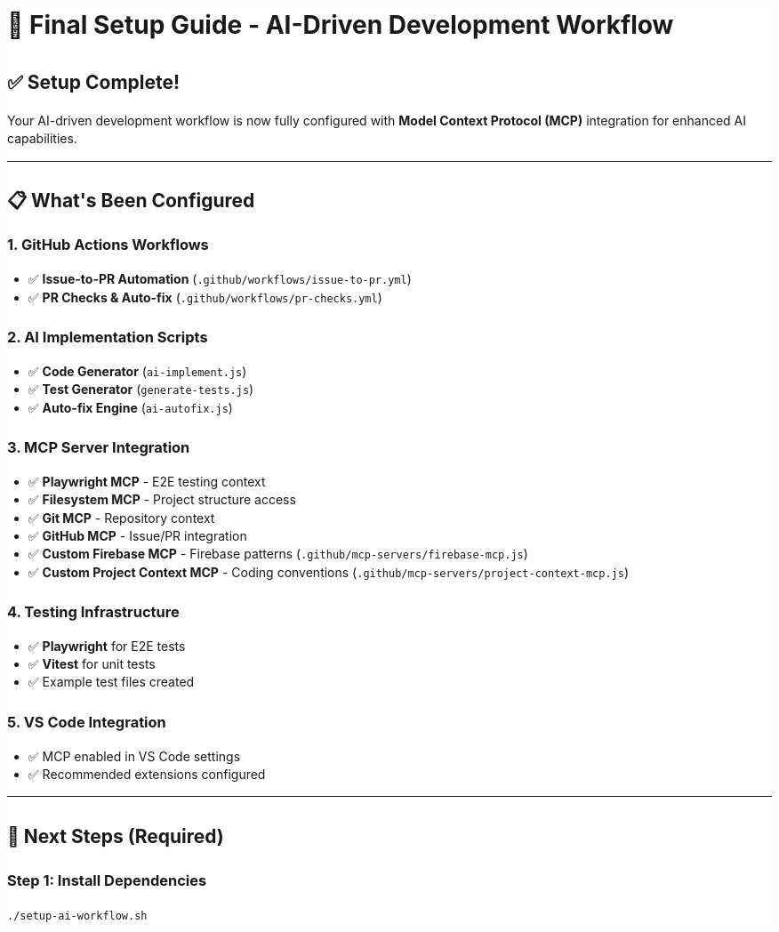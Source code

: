 # 🚀 Final Setup Guide - AI-Driven Development Workflow

## ✅ Setup Complete!

Your AI-driven development workflow is now fully configured with **Model Context Protocol (MCP)** integration for enhanced AI capabilities.

---

## 📋 What's Been Configured

### 1. GitHub Actions Workflows

- ✅ **Issue-to-PR Automation** (`.github/workflows/issue-to-pr.yml`)
- ✅ **PR Checks & Auto-fix** (`.github/workflows/pr-checks.yml`)

### 2. AI Implementation Scripts

- ✅ **Code Generator** (`ai-implement.js`)
- ✅ **Test Generator** (`generate-tests.js`)
- ✅ **Auto-fix Engine** (`ai-autofix.js`)

### 3. MCP Server Integration

- ✅ **Playwright MCP** - E2E testing context
- ✅ **Filesystem MCP** - Project structure access
- ✅ **Git MCP** - Repository context
- ✅ **GitHub MCP** - Issue/PR integration
- ✅ **Custom Firebase MCP** - Firebase patterns (`.github/mcp-servers/firebase-mcp.js`)
- ✅ **Custom Project Context MCP** - Coding conventions (`.github/mcp-servers/project-context-mcp.js`)

### 4. Testing Infrastructure

- ✅ **Playwright** for E2E tests
- ✅ **Vitest** for unit tests
- ✅ Example test files created

### 5. VS Code Integration

- ✅ MCP enabled in VS Code settings
- ✅ Recommended extensions configured

---

## 🎯 Next Steps (Required)

### Step 1: Install Dependencies

```bash
./setup-ai-workflow.sh
```
